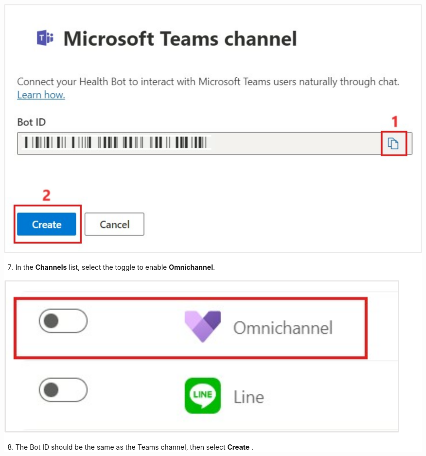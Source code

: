 ![image](./IMAGES/Lab02/image43.svg)

7.	In the **Channels** list, select the toggle to enable **Omnichannel**.

![image](./IMAGES/Lab02/image44.svg)

8.	The Bot ID should be the same as the Teams channel, then select **Create** .
